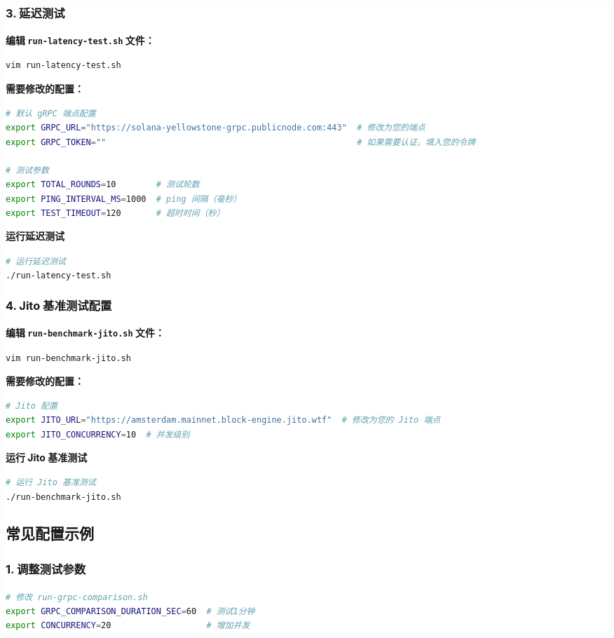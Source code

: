 ### 3. 延迟测试

**编辑 `run-latency-test.sh` 文件：**

```bash
vim run-latency-test.sh
```

**需要修改的配置：**
```bash
# 默认 gRPC 端点配置
export GRPC_URL="https://solana-yellowstone-grpc.publicnode.com:443"  # 修改为您的端点
export GRPC_TOKEN=""                                                  # 如果需要认证，填入您的令牌

# 测试参数
export TOTAL_ROUNDS=10        # 测试轮数
export PING_INTERVAL_MS=1000  # ping 间隔（毫秒）
export TEST_TIMEOUT=120       # 超时时间（秒）
```

**运行延迟测试**
```bash
# 运行延迟测试
./run-latency-test.sh
```

### 4. Jito 基准测试配置

**编辑 `run-benchmark-jito.sh` 文件：**

```bash
vim run-benchmark-jito.sh
```

**需要修改的配置：**
```bash
# Jito 配置
export JITO_URL="https://amsterdam.mainnet.block-engine.jito.wtf"  # 修改为您的 Jito 端点
export JITO_CONCURRENCY=10  # 并发级别
```

**运行 Jito 基准测试**
```bash
# 运行 Jito 基准测试
./run-benchmark-jito.sh
```


## 常见配置示例

### 1. 调整测试参数

```bash
# 修改 run-grpc-comparison.sh
export GRPC_COMPARISON_DURATION_SEC=60  # 测试1分钟
export CONCURRENCY=20                   # 增加并发
```
